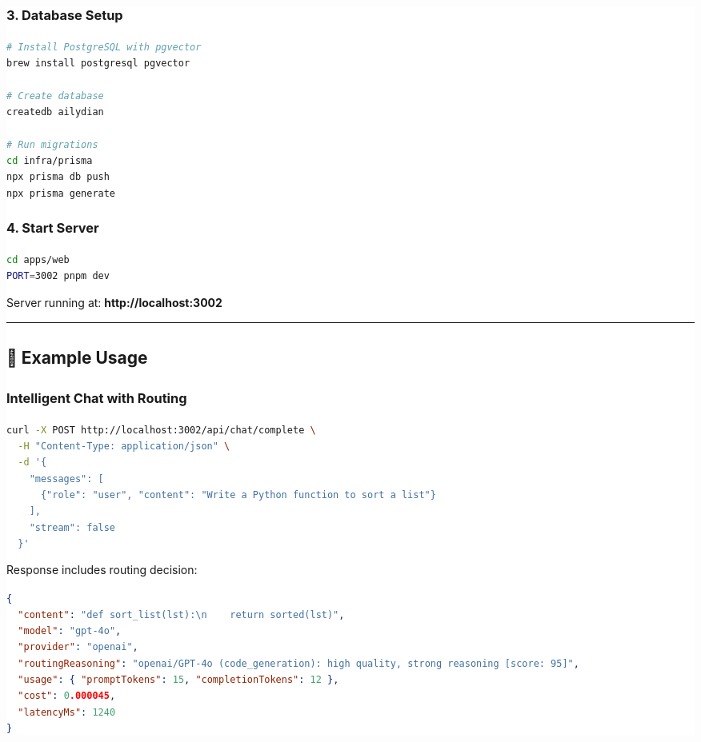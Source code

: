 ### 3. Database Setup
```bash
# Install PostgreSQL with pgvector
brew install postgresql pgvector

# Create database
createdb ailydian

# Run migrations
cd infra/prisma
npx prisma db push
npx prisma generate
```

### 4. Start Server
```bash
cd apps/web
PORT=3002 pnpm dev
```

Server running at: **http://localhost:3002**

---

## 🧪 Example Usage

### Intelligent Chat with Routing
```bash
curl -X POST http://localhost:3002/api/chat/complete \
  -H "Content-Type: application/json" \
  -d '{
    "messages": [
      {"role": "user", "content": "Write a Python function to sort a list"}
    ],
    "stream": false
  }'
```

Response includes routing decision:
```json
{
  "content": "def sort_list(lst):\n    return sorted(lst)",
  "model": "gpt-4o",
  "provider": "openai",
  "routingReasoning": "openai/GPT-4o (code_generation): high quality, strong reasoning [score: 95]",
  "usage": { "promptTokens": 15, "completionTokens": 12 },
  "cost": 0.000045,
  "latencyMs": 1240
}
```
